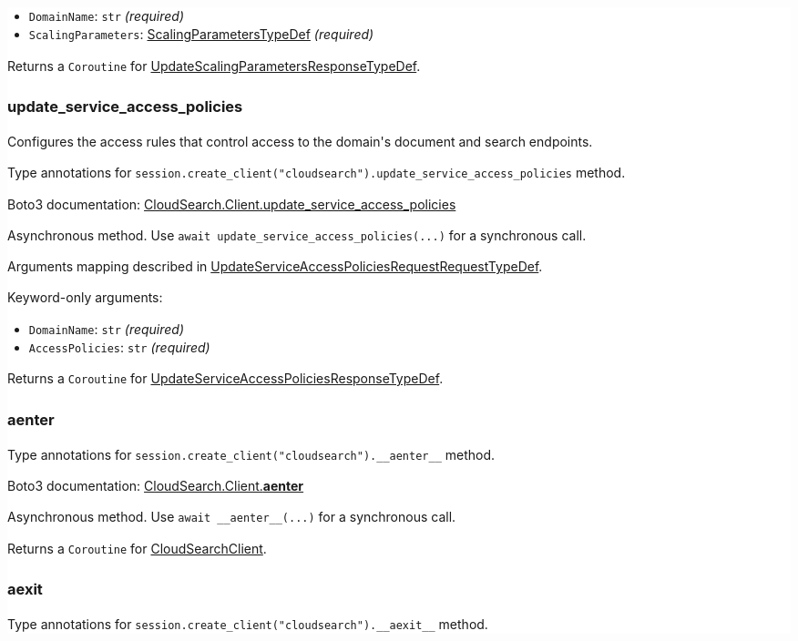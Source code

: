 - `DomainName`: `str` *(required)*
- `ScalingParameters`:
  [ScalingParametersTypeDef](./type_defs.md#scalingparameterstypedef)
  *(required)*

Returns a `Coroutine` for
[UpdateScalingParametersResponseTypeDef](./type_defs.md#updatescalingparametersresponsetypedef).

<a id="update_service_access_policies"></a>

### update_service_access_policies

Configures the access rules that control access to the domain's document and
search endpoints.

Type annotations for
`session.create_client("cloudsearch").update_service_access_policies` method.

Boto3 documentation:
[CloudSearch.Client.update_service_access_policies](https://boto3.amazonaws.com/v1/documentation/api/latest/reference/services/cloudsearch.html#CloudSearch.Client.update_service_access_policies)

Asynchronous method. Use `await update_service_access_policies(...)` for a
synchronous call.

Arguments mapping described in
[UpdateServiceAccessPoliciesRequestRequestTypeDef](./type_defs.md#updateserviceaccesspoliciesrequestrequesttypedef).

Keyword-only arguments:

- `DomainName`: `str` *(required)*
- `AccessPolicies`: `str` *(required)*

Returns a `Coroutine` for
[UpdateServiceAccessPoliciesResponseTypeDef](./type_defs.md#updateserviceaccesspoliciesresponsetypedef).

<a id="__aenter__"></a>

### __aenter__

Type annotations for `session.create_client("cloudsearch").__aenter__` method.

Boto3 documentation:
[CloudSearch.Client.__aenter__](https://boto3.amazonaws.com/v1/documentation/api/latest/reference/services/cloudsearch.html#CloudSearch.Client.__aenter__)

Asynchronous method. Use `await __aenter__(...)` for a synchronous call.

Returns a `Coroutine` for [CloudSearchClient](#cloudsearchclient).

<a id="__aexit__"></a>

### __aexit__

Type annotations for `session.create_client("cloudsearch").__aexit__` method.
